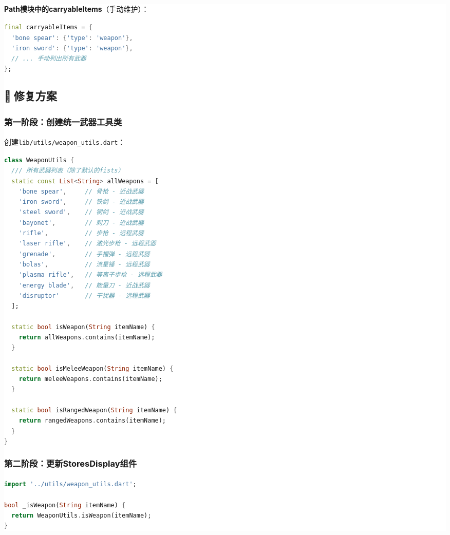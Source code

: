 **Path模块中的carryableItems**（手动维护）：
```dart
final carryableItems = {
  'bone spear': {'type': 'weapon'},
  'iron sword': {'type': 'weapon'},
  // ... 手动列出所有武器
};
```

## 🔧 修复方案

### 第一阶段：创建统一武器工具类
创建`lib/utils/weapon_utils.dart`：

```dart
class WeaponUtils {
  /// 所有武器列表（除了默认的fists）
  static const List<String> allWeapons = [
    'bone spear',     // 骨枪 - 近战武器
    'iron sword',     // 铁剑 - 近战武器
    'steel sword',    // 钢剑 - 近战武器
    'bayonet',        // 刺刀 - 近战武器
    'rifle',          // 步枪 - 远程武器
    'laser rifle',    // 激光步枪 - 远程武器
    'grenade',        // 手榴弹 - 远程武器
    'bolas',          // 流星锤 - 远程武器
    'plasma rifle',   // 等离子步枪 - 远程武器
    'energy blade',   // 能量刀 - 近战武器
    'disruptor'       // 干扰器 - 远程武器
  ];

  static bool isWeapon(String itemName) {
    return allWeapons.contains(itemName);
  }

  static bool isMeleeWeapon(String itemName) {
    return meleeWeapons.contains(itemName);
  }

  static bool isRangedWeapon(String itemName) {
    return rangedWeapons.contains(itemName);
  }
}
```

### 第二阶段：更新StoresDisplay组件
```dart
import '../utils/weapon_utils.dart';

bool _isWeapon(String itemName) {
  return WeaponUtils.isWeapon(itemName);
}
```
